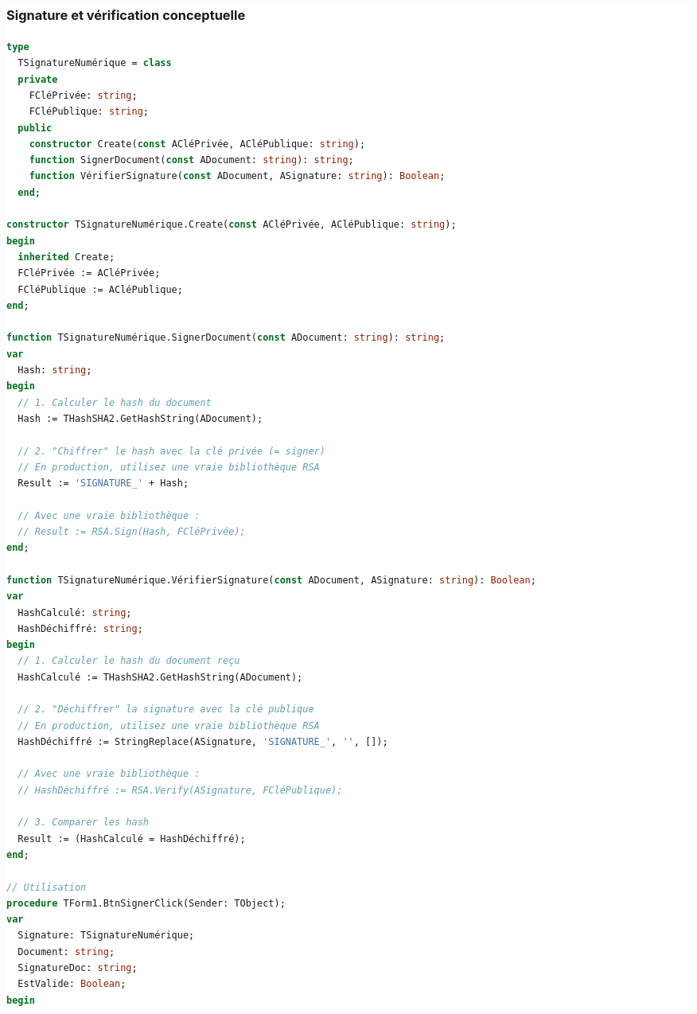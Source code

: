 ### Signature et vérification conceptuelle

```pascal
type
  TSignatureNumérique = class
  private
    FCléPrivée: string;
    FCléPublique: string;
  public
    constructor Create(const ACléPrivée, ACléPublique: string);
    function SignerDocument(const ADocument: string): string;
    function VérifierSignature(const ADocument, ASignature: string): Boolean;
  end;

constructor TSignatureNumérique.Create(const ACléPrivée, ACléPublique: string);
begin
  inherited Create;
  FCléPrivée := ACléPrivée;
  FCléPublique := ACléPublique;
end;

function TSignatureNumérique.SignerDocument(const ADocument: string): string;
var
  Hash: string;
begin
  // 1. Calculer le hash du document
  Hash := THashSHA2.GetHashString(ADocument);

  // 2. "Chiffrer" le hash avec la clé privée (= signer)
  // En production, utilisez une vraie bibliothèque RSA
  Result := 'SIGNATURE_' + Hash;

  // Avec une vraie bibliothèque :
  // Result := RSA.Sign(Hash, FCléPrivée);
end;

function TSignatureNumérique.VérifierSignature(const ADocument, ASignature: string): Boolean;
var
  HashCalculé: string;
  HashDéchiffré: string;
begin
  // 1. Calculer le hash du document reçu
  HashCalculé := THashSHA2.GetHashString(ADocument);

  // 2. "Déchiffrer" la signature avec la clé publique
  // En production, utilisez une vraie bibliothèque RSA
  HashDéchiffré := StringReplace(ASignature, 'SIGNATURE_', '', []);

  // Avec une vraie bibliothèque :
  // HashDéchiffré := RSA.Verify(ASignature, FCléPublique);

  // 3. Comparer les hash
  Result := (HashCalculé = HashDéchiffré);
end;

// Utilisation
procedure TForm1.BtnSignerClick(Sender: TObject);
var
  Signature: TSignatureNumérique;
  Document: string;
  SignatureDoc: string;
  EstValide: Boolean;
begin
```